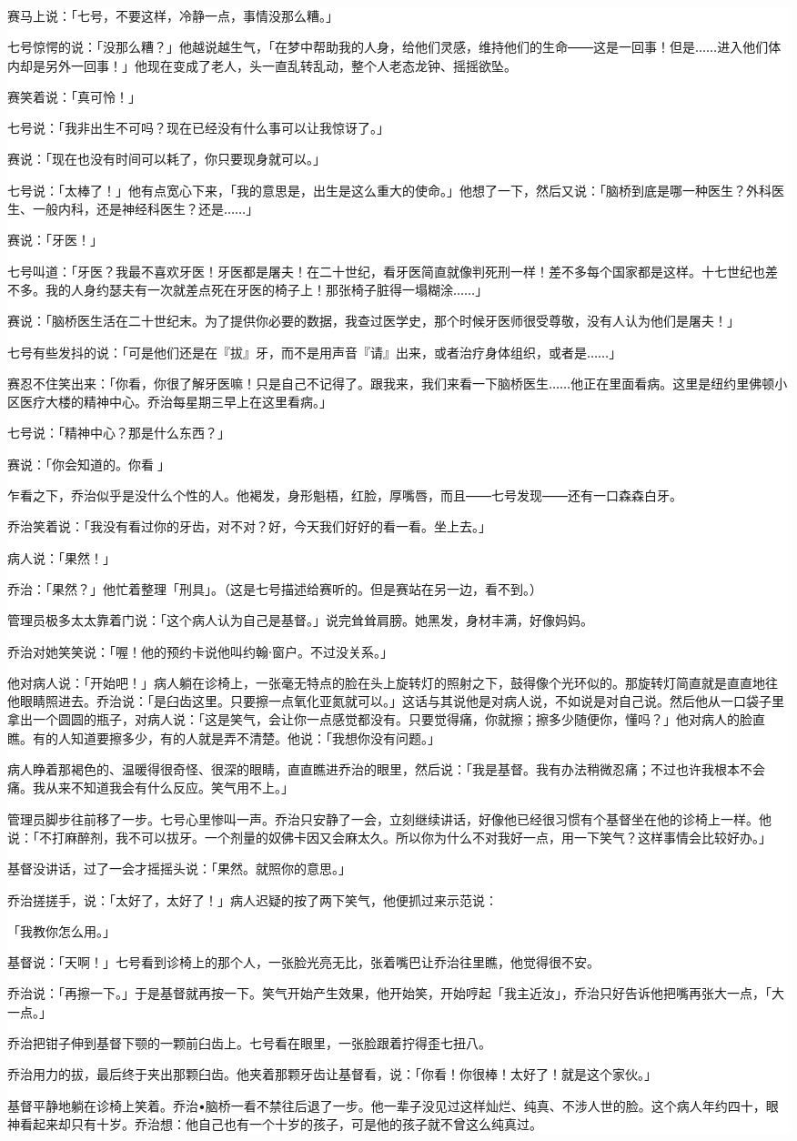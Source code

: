 赛马上说：「七号，不要这样，冷静一点，事情没那么糟。」

七号惊愕的说：「没那么糟？」他越说越生气，「在梦中帮助我的人身，给他们灵感，维持他们的生命——这是一回事！但是……进入他们体内却是另外一回事！」他现在变成了老人，头一直乱转乱动，整个人老态龙钟、摇摇欲坠。

赛笑着说：「真可怜！」

七号说：「我非出生不可吗？现在已经没有什么事可以让我惊讶了。」

赛说：「现在也没有时间可以耗了，你只要现身就可以。」

七号说：「太棒了！」他有点宽心下来，「我的意思是，出生是这么重大的使命。」他想了一下，然后又说：「脑桥到底是哪一种医生？外科医生、一般内科，还是神经科医生？还是……」

赛说：「牙医！」

七号叫道：「牙医？我最不喜欢牙医！牙医都是屠夫！在二十世纪，看牙医简直就像判死刑一样！差不多每个国家都是这样。十七世纪也差不多。我的人身约瑟夫有一次就差点死在牙医的椅子上！那张椅子脏得一塌糊涂……」

赛说：「脑桥医生活在二十世纪末。为了提供你必要的数据，我查过医学史，那个时候牙医师很受尊敬，没有人认为他们是屠夫！」

七号有些发抖的说：「可是他们还是在『拔』牙，而不是用声音『请』出来，或者治疗身体组织，或者是……」

赛忍不住笑出来：「你看，你很了解牙医嘛！只是自己不记得了。跟我来，我们来看一下脑桥医生……他正在里面看病。这里是纽约里佛顿小区医疗大楼的精神中心。乔治每星期三早上在这里看病。」

七号说：「精神中心？那是什么东西？」

赛说：「你会知道的。你看 」

乍看之下，乔治似乎是没什么个性的人。他褐发，身形魁梧，红脸，厚嘴唇，而且——七号发现——还有一口森森白牙。

乔治笑着说：「我没有看过你的牙齿，对不对？好，今天我们好好的看一看。坐上去。」

病人说：「果然！」

乔治：「果然？」他忙着整理「刑具」。（这是七号描述给赛听的。但是赛站在另一边，看不到。）

管理员极多太太靠着门说：「这个病人认为自己是基督。」说完耸耸肩膀。她黑发，身材丰满，好像妈妈。

乔治对她笑笑说：「喔！他的预约卡说他叫约翰·窗户。不过没关系。」

他对病人说：「开始吧！」病人躺在诊椅上，一张毫无特点的脸在头上旋转灯的照射之下，鼓得像个光环似的。那旋转灯简直就是直直地往他眼睛照进去。乔治说：「是臼齿这里。只要擦一点氧化亚氮就可以。」这话与其说他是对病人说，不如说是对自己说。然后他从一口袋子里拿出一个圆圆的瓶子，对病人说：「这是笑气，会让你一点感觉都没有。只要觉得痛，你就擦；擦多少随便你，懂吗？」他对病人的脸直瞧。有的人知道要擦多少，有的人就是弄不清楚。他说：「我想你没有问题。」

病人睁着那褐色的、温暖得很奇怪、很深的眼睛，直直瞧进乔治的眼里，然后说：「我是基督。我有办法稍微忍痛；不过也许我根本不会痛。我从来不知道我会有什么反应。笑气用不上。」

管理员脚步往前移了一步。七号心里惨叫一声。乔治只安静了一会，立刻继续讲话，好像他已经很习惯有个基督坐在他的诊椅上一样。他说：「不打麻醉剂，我不可以拔牙。一个剂量的奴佛卡因又会麻太久。所以你为什么不对我好一点，用一下笑气？这样事情会比较好办。」

基督没讲话，过了一会才摇摇头说：「果然。就照你的意思。」

乔治搓搓手，说：「太好了，太好了！」病人迟疑的按了两下笑气，他便抓过来示范说：

「我教你怎么用。」

基督说：「天啊！」七号看到诊椅上的那个人，一张脸光亮无比，张着嘴巴让乔治往里瞧，他觉得很不安。

乔治说：「再擦一下。」于是基督就再按一下。笑气开始产生效果，他开始笑，开始哼起「我主近汝」，乔治只好告诉他把嘴再张大一点，「大一点。」

乔治把钳子伸到基督下颚的一颗前臼齿上。七号看在眼里，一张脸跟着拧得歪七扭八。

乔治用力的拔，最后终于夹出那颗臼齿。他夹着那颗牙齿让基督看，说：「你看！你很棒！太好了！就是这个家伙。」

基督平静地躺在诊椅上笑着。乔治•脑桥一看不禁往后退了一步。他一辈子没见过这样灿烂、纯真、不涉人世的脸。这个病人年约四十，眼神看起来却只有十岁。乔治想：他自己也有一个十岁的孩子，可是他的孩子就不曾这么纯真过。

